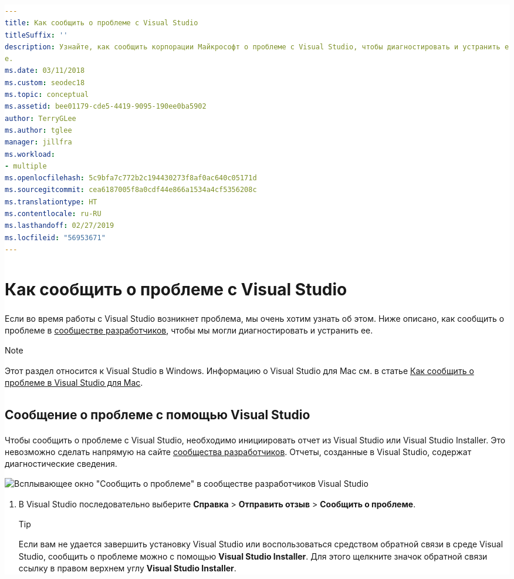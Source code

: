 ```yaml
---
title: Как сообщить о проблеме с Visual Studio
titleSuffix: ''
description: Узнайте, как сообщить корпорации Майкрософт о проблеме с Visual Studio, чтобы диагностировать и устранить ее.
ms.date: 03/11/2018
ms.custom: seodec18
ms.topic: conceptual
ms.assetid: bee01179-cde5-4419-9095-190ee0ba5902
author: TerryGLee
ms.author: tglee
manager: jillfra
ms.workload:
- multiple
ms.openlocfilehash: 5c9bfa7c772b2c194430273f8af0ac640c05171d
ms.sourcegitcommit: cea6187005f8a0cdf44e866a1534a4cf5356208c
ms.translationtype: HT
ms.contentlocale: ru-RU
ms.lasthandoff: 02/27/2019
ms.locfileid: "56953671"
---
```

# <a name="how-to-report-a-problem-with-visual-studio"></a>Как сообщить о проблеме с Visual Studio

Если во время работы с Visual Studio возникнет проблема, мы очень хотим узнать об этом. Ниже описано, как сообщить о проблеме в [сообществе разработчиков](https://developercommunity.visualstudio.com/), чтобы мы могли диагностировать и устранить ее.

> [!NOTE]
> Этот раздел относится к Visual Studio в Windows. Информацию о Visual Studio для Mac см. в статье [Как сообщить о проблеме в Visual Studio для Mac](/visualstudio/mac/report-a-problem).

## <a name="report-a-problem-by-using-visual-studio"></a>Сообщение о проблеме с помощью Visual Studio

Чтобы сообщить о проблеме с Visual Studio, необходимо инициировать отчет из Visual Studio или Visual Studio Installer. Это невозможно сделать напрямую на сайте [сообщества разработчиков](https://developercommunity.visualstudio.com/). Отчеты, созданные в Visual Studio, содержат диагностические сведения.

![Всплывающее окно "Сообщить о проблеме" в сообществе разработчиков Visual Studio](media/report-an-issue.png)

1. В Visual Studio последовательно выберите **Справка** > **Отправить отзыв** > **Сообщить о проблеме**.

   > [!TIP]
   > Если вам не удается завершить установку Visual Studio или воспользоваться средством обратной связи в среде Visual Studio, сообщить о проблеме можно с помощью **Visual Studio Installer**. Для этого щелкните значок обратной связи ссылку в правом верхнем углу **Visual Studio Installer**.
